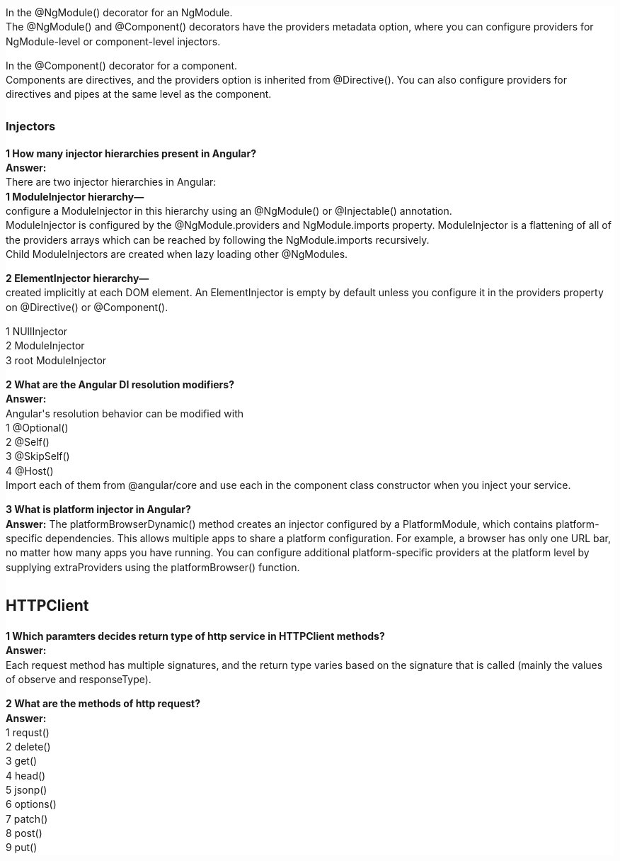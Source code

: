 In the @NgModule() decorator for an NgModule.  
 The @NgModule() and @Component() decorators have the providers metadata option, where you can configure providers for NgModule-level or component-level injectors.  

In the @Component() decorator for a component.  
 Components are directives, and the providers option is inherited from @Directive(). You can also configure providers for directives and pipes at the same level as the component.  

### Injectors

**1 How many injector hierarchies present in Angular?**  
**Answer:**  
There are two injector hierarchies in Angular:  
**1 ModuleInjector hierarchy—**  
configure a ModuleInjector in this hierarchy using an @NgModule() or @Injectable() annotation.  
ModuleInjector is configured by the @NgModule.providers and NgModule.imports property. ModuleInjector is a flattening of all of the providers arrays which can be reached by following the NgModule.imports recursively.  
Child ModuleInjectors are created when lazy loading other @NgModules.  

**2 ElementInjector hierarchy—**  
created implicitly at each DOM element. An ElementInjector is empty by default unless you configure it in the providers property on @Directive() or @Component().  

1 NUllInjector  
2 ModuleInjector  
3 root ModuleInjector  

**2 What are the Angular DI resolution modifiers?**  
**Answer:**  
Angular's resolution behavior can be modified with  
1 @Optional()  
2 @Self()  
3 @SkipSelf()  
4 @Host()  
Import each of them from @angular/core and use each in the component class constructor when you inject your service.  

**3 What is platform injector in Angular?**  
**Answer:**
The platformBrowserDynamic() method creates an injector configured by a PlatformModule, which contains platform-specific dependencies. This allows multiple apps to share a platform configuration. For example, a browser has only one URL bar, no matter how many apps you have running. You can configure additional platform-specific providers at the platform level by supplying extraProviders using the platformBrowser() function.  

## HTTPClient

**1 Which paramters decides return type of http service in HTTPClient methods?**  
**Answer:**  
Each request method has multiple signatures, and the return type varies based on the signature that is called (mainly the values of observe and responseType).  

**2 What are the methods of http request?**  
**Answer:**  
1 requst()  
2 delete()  
3 get()  
4 head()  
5 jsonp()  
6 options()  
7 patch()  
8 post()  
9 put()  
